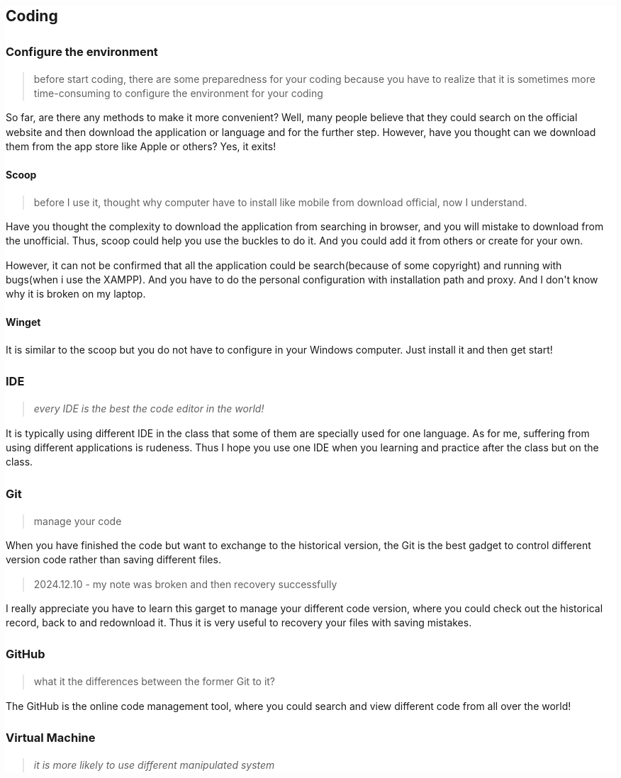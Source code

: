 ## Coding

### Configure the environment
>before start coding, there are some preparedness for your coding because you have to realize that it is sometimes more time-consuming to configure the environment for your coding

So far, are there any methods to make it more convenient? Well, many people believe that they could search on the official website and then download the application or language and for the further step. However, have you thought can we download them from the app store like Apple or others? Yes, it exits!
#### Scoop
>before I use it, thought why computer have to install like mobile from download official, now I understand.

Have you thought the complexity to download the application from searching in browser, and you will mistake to download from the unofficial. Thus, scoop could help you use the buckles to do it. And you could add it from others or create for your own.

However, it can not be confirmed that all the application could be search(because of some copyright) and running with bugs(when i use the XAMPP). And you have to do the personal configuration with installation path and proxy. And I don't know why it is broken on my laptop.

#### Winget
It is similar to the scoop but you do not have to configure in your Windows computer. Just install it and then get start!

### IDE
> *every IDE is the best the code editor in the world!*

It is typically using different IDE in the class that some of them are specially used for one language. As for me, suffering from using different applications is rudeness. Thus I hope you use one IDE when you learning and practice after the class but on the class.
### Git
>manage your code

When you have finished the code but want to exchange to the historical version, the Git is the best gadget to control different version code rather than saving different files. 

>2024.12.10 - my note was broken and then recovery successfully

I really appreciate you have to learn this garget to manage your different code version, where you could check out the historical record, back to and redownload it. Thus it is very useful to recovery your files with saving mistakes.

### GitHub
> what it the differences between the former Git to it?

The GitHub is the online code management tool, where you could search and view different code from all over the world!

### Virtual Machine
> *it is more likely to use different manipulated system*

